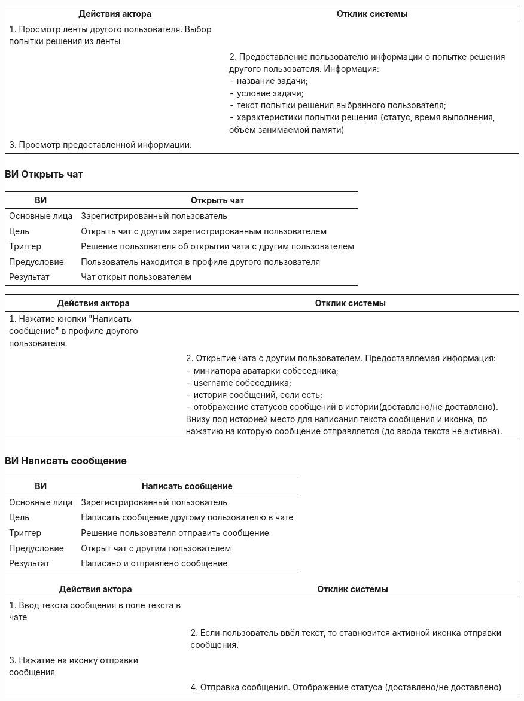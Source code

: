 | Действия актора | Отклик системы |
| ------------- | ------------- |
| 1. Просмотр ленты другого пользователя. Выбор попытки решения из ленты |   |
|  | 2. Предоставление пользователю информации о попытке решения другого пользователя. Информация: <br/>- название задачи; <br/>- условие задачи; <br/>- текст попытки решения выбранного пользователя; <br/>- характеристики попытки решения (статус, время выполнения, объём занимаемой памяти) |
| 3. Просмотр предоставленной информации. |   |







### ВИ Открыть чат
| ВИ | Открыть чат |
| ------------- | ------------- |
| Основные лица | Зарегистрированный пользователь |
| Цель | Открыть чат с другим зарегистрированным пользователем |
| Триггер | Решение пользователя об открытии чата с другим пользователем |
| Предусловие | Пользователь находится в профиле другого пользователя |
| Результат | Чат открыт пользователем |

| Действия актора | Отклик системы |
| ------------- | ------------- |
| 1. Нажатие кнопки "Написать сообщение" в профиле другого пользователя. |   |
|  | 2. Открытие чата с другим пользователем. Предоставляемая информация: <br/>- миниатюра аватарки собеседника;<br/>- username собеседника;<br/>- история сообщений, если есть;<br/>- отображение статусов сообщений в истории(доставлено/не доставлено). <br/>Внизу под историей место для написания текста сообщения и иконка, по нажатию на которую сообщение отправляется (до ввода текста не активна).|






### ВИ Написать сообщение
| ВИ | Написать сообщение |
| ------------- | ------------- |
| Основные лица | Зарегистрированный пользователь |
| Цель | Написать сообщение другому пользователю в чате |
| Триггер | Решение пользователя отправить сообщение |
| Предусловие | Открыт чат с другим пользователем |
| Результат | Написано и отправлено сообщение |

| Действия актора | Отклик системы |
| ------------- | ------------- |
| 1. Ввод текста сообщения в поле текста в чате |   |
|  | 2. Если пользователь ввёл текст, то ставновится активной иконка отправки сообщения. |
| 3. Нажатие на иконку отправки сообщения |   |
|  | 4. Отправка сообщения. Отображение статуса (доставлено/не доставлено) |
